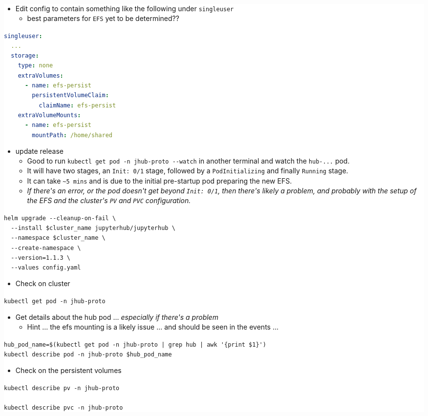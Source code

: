 * Edit config to contain something like the following under `singleuser`
  - best parameters for `EFS` yet to be determined??

```yaml
singleuser:
  ...
  storage:
    type: none
    extraVolumes:
      - name: efs-persist
        persistentVolumeClaim:
          claimName: efs-persist
    extraVolumeMounts:
      - name: efs-persist
        mountPath: /home/shared
```

* update release
  - Good to run `kubectl get pod -n jhub-proto --watch` in another terminal and watch the `hub-...` pod.
  - It will have two stages, an `Init: 0/1` stage, followed by a `PodInitializing` and finally `Running` stage.
  - It can take `~5 mins` and is due to the initial pre-startup pod preparing the new EFS.
  - _If there's an error, or the pod doesn't get beyond `Init: 0/1`, then there's likely a problem, and probably with the setup of the EFS and the cluster's `PV` and `PVC` configuration._

```shell
helm upgrade --cleanup-on-fail \
  --install $cluster_name jupyterhub/jupyterhub \
  --namespace $cluster_name \
  --create-namespace \
  --version=1.1.3 \
  --values config.yaml

```

* Check on cluster

```shell
kubectl get pod -n jhub-proto
```

* Get details about the hub pod ... _especially if there's a problem_
  - Hint ... the efs mounting is a likely issue ... and should be seen in the events ...

```shell
hub_pod_name=$(kubectl get pod -n jhub-proto | grep hub | awk '{print $1}')
kubectl describe pod -n jhub-proto $hub_pod_name
```

* Check on the persistent volumes

```shell
kubectl describe pv -n jhub-proto

kubectl describe pvc -n jhub-proto
```
